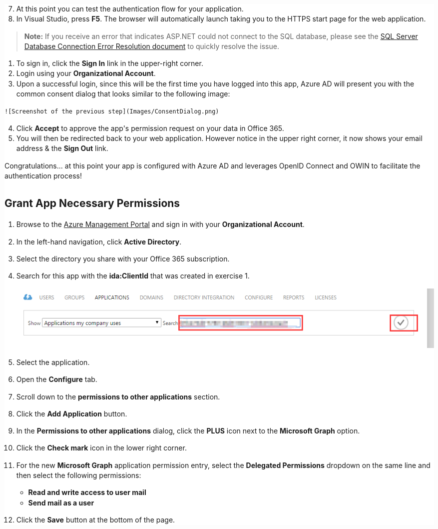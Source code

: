 7. At this point you can test the authentication flow for your application.
  1. In Visual Studio, press **F5**. The browser will automatically launch taking you to the HTTPS start page for the web application.

   > **Note:** If you receive an error that indicates ASP.NET could not connect to the SQL database, please see the [SQL Server Database Connection Error Resolution document](../../SQL-DB-Connection-Error-Resolution.md) to quickly resolve the issue. 

  1. To sign in, click the **Sign In** link in the upper-right corner.
  2. Login using your **Organizational Account**.
  3. Upon a successful login, since this will be the first time you have logged into this app, Azure AD will present you with the common consent dialog that looks similar to the following image:

    ![Screenshot of the previous step](Images/ConsentDialog.png)
  4. Click **Accept** to approve the app's permission request on your data in Office 365.
  5. You will then be redirected back to your web application. However notice in the upper right corner, it now shows your email address & the **Sign Out** link.

Congratulations... at this point your app is configured with Azure AD and leverages OpenID Connect and OWIN to facilitate the authentication process!

## Grant App Necessary Permissions
1. Browse to the [Azure Management Portal](https://manage.windowsazure.com) and sign in with your **Organizational Account**.
2. In the left-hand navigation, click **Active Directory**.
3. Select the directory you share with your Office 365 subscription.
4. Search for this app with the **ida:ClientId** that was created in exercise 1.

    ![Screenshot of the previous step](Images/04.png)
5. Select the application. 
6. Open the **Configure** tab.
7. Scroll down to the **permissions to other applications** section. 
8. Click the **Add Application** button.
9. In the **Permissions to other applications** dialog, click the **PLUS** icon next to the **Microsoft Graph** option.
10. Click the **Check mark** icon in the lower right corner.
11. For the new **Microsoft Graph** application permission entry, select the **Delegated Permissions** dropdown on the same line and then select the following permissions:
    * **Read and write access to user mail**
    * **Send mail as a user**
12. Click the **Save** button at the bottom of the page.
